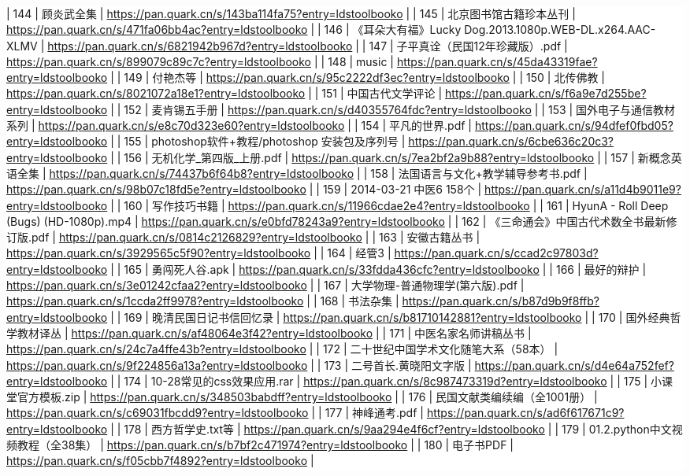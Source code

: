 | 144  | 顾炎武全集                                                   | https://pan.quark.cn/s/143ba114fa75?entry=ldstoolbooko |
| 145  | 北京图书馆古籍珍本丛刊                                       | https://pan.quark.cn/s/471fa06bb4ac?entry=ldstoolbooko |
| 146  | 《耳朵大有福》Lucky Dog.2013.1080p.WEB-DL.x264.AAC-XLMV      | https://pan.quark.cn/s/6821942b967d?entry=ldstoolbooko |
| 147  | 子平真诠（民国12年珍藏版）.pdf                               | https://pan.quark.cn/s/899079c89c7c?entry=ldstoolbooko |
| 148  | music                                                        | https://pan.quark.cn/s/45da43319fae?entry=ldstoolbooko |
| 149  | 付艳杰等                                                     | https://pan.quark.cn/s/95c2222df3ec?entry=ldstoolbooko |
| 150  | 北传佛教                                                     | https://pan.quark.cn/s/8021072a18e1?entry=ldstoolbooko |
| 151  | 中国古代文学评论                                             | https://pan.quark.cn/s/f6a9e7d255be?entry=ldstoolbooko |
| 152  | 麦肯锡五手册                                                 | https://pan.quark.cn/s/d40355764fdc?entry=ldstoolbooko |
| 153  | 国外电子与通信教材系列                                       | https://pan.quark.cn/s/e8c70d323e60?entry=ldstoolbooko |
| 154  | 平凡的世界.pdf                                               | https://pan.quark.cn/s/94dfef0fbd05?entry=ldstoolbooko |
| 155  | photoshop软件+教程/photoshop 安装包及序列号                  | https://pan.quark.cn/s/6cbe636c20c3?entry=ldstoolbooko |
| 156  | 无机化学_第四版_上册.pdf                                     | https://pan.quark.cn/s/7ea2bf2a9b88?entry=ldstoolbooko |
| 157  | 新概念英语全集                                               | https://pan.quark.cn/s/74437b6f64b8?entry=ldstoolbooko |
| 158  | 法国语言与文化+教学辅导参考书.pdf                            | https://pan.quark.cn/s/98b07c18fd5e?entry=ldstoolbooko |
| 159  | 2014-03-21 中医6 158个                                       | https://pan.quark.cn/s/a11d4b9011e9?entry=ldstoolbooko |
| 160  | 写作技巧书籍                                                 | https://pan.quark.cn/s/11966cdae2e4?entry=ldstoolbooko |
| 161  | HyunA - Roll Deep (Bugs) (HD-1080p).mp4                      | https://pan.quark.cn/s/e0bfd78243a9?entry=ldstoolbooko |
| 162  | 《三命通会》中国古代术数全书最新修订版.pdf                   | https://pan.quark.cn/s/0814c2126829?entry=ldstoolbooko |
| 163  | 安徽古籍丛书                                                 | https://pan.quark.cn/s/3929565c5f90?entry=ldstoolbooko |
| 164  | 经管3                                                        | https://pan.quark.cn/s/ccad2c97803d?entry=ldstoolbooko |
| 165  | 勇闯死人谷.apk                                               | https://pan.quark.cn/s/33fdda436cfc?entry=ldstoolbooko |
| 166  | 最好的辩护                                                   | https://pan.quark.cn/s/3e01242cfaa2?entry=ldstoolbooko |
| 167  | 大学物理-普通物理学(第六版).pdf                              | https://pan.quark.cn/s/1ccda2ff9978?entry=ldstoolbooko |
| 168  | 书法杂集                                                     | https://pan.quark.cn/s/b87d9b9f8ffb?entry=ldstoolbooko |
| 169  | 晚清民国日记书信回忆录                                       | https://pan.quark.cn/s/b81710142881?entry=ldstoolbooko |
| 170  | 国外经典哲学教材译丛                                         | https://pan.quark.cn/s/af48064e3f42?entry=ldstoolbooko |
| 171  | 中医名家名师讲稿丛书                                         | https://pan.quark.cn/s/24c7a4ffe43b?entry=ldstoolbooko |
| 172  | 二十世纪中国学术文化随笔大系（58本）                         | https://pan.quark.cn/s/9f224856a13a?entry=ldstoolbooko |
| 173  | 二号首长.黄晓阳文字版                                        | https://pan.quark.cn/s/d4e64a752fef?entry=ldstoolbooko |
| 174  | 10-28常见的css效果应用.rar                                   | https://pan.quark.cn/s/8c987473319d?entry=ldstoolbooko |
| 175  | 小课堂官方模板.zip                                           | https://pan.quark.cn/s/348503babdff?entry=ldstoolbooko |
| 176  | 民国文献类编续编（全1001册）                                 | https://pan.quark.cn/s/c69031fbcdd9?entry=ldstoolbooko |
| 177  | 神峰通考.pdf                                                 | https://pan.quark.cn/s/ad6f617671c9?entry=ldstoolbooko |
| 178  | 西方哲学史.txt等                                             | https://pan.quark.cn/s/9aa294e4f6cf?entry=ldstoolbooko |
| 179  | 01.2.python中文视频教程（全38集）                            | https://pan.quark.cn/s/b7bf2c471974?entry=ldstoolbooko |
| 180  | 电子书PDF                                                    | https://pan.quark.cn/s/f05cbb7f4892?entry=ldstoolbooko |